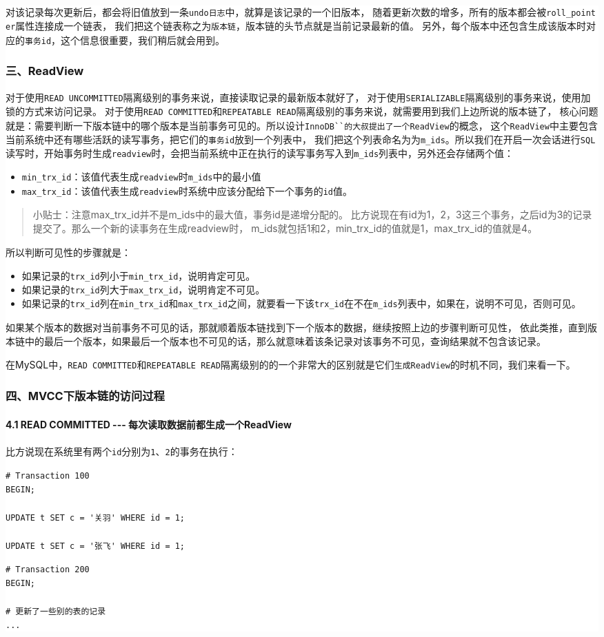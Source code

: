 对该记录每次更新后，都会将旧值放到一条`undo日志`中，就算是该记录的一个旧版本，
随着更新次数的增多，所有的版本都会被`roll_pointer`属性连接成一个链表，
我们把这个链表称之为`版本链`，版本链的头节点就是当前记录最新的值。
另外，每个版本中还包含生成该版本时对应的`事务id`，这个信息很重要，我们稍后就会用到。

### 三、ReadView

对于使用`READ UNCOMMITTED`隔离级别的事务来说，直接读取记录的最新版本就好了，
对于使用`SERIALIZABLE`隔离级别的事务来说，使用加锁的方式来访问记录。
对于使用`READ COMMITTED`和`REPEATABLE READ`隔离级别的事务来说，就需要用到我们上边所说的版本链了，
核心问题就是：需要判断一下版本链中的哪个版本是当前事务可见的。所以设计`InnoDB``的大叔提出了一个ReadView`的概念，
这个`ReadView`中主要包含当前系统中还有哪些活跃的读写事务，把它们的`事务id`放到一个列表中，
我们把这个列表命名为为`m_ids`。所以我们在开启一次会话进行`SQL`读写时，开始事务时生成`readview`时，会把当前系统中正在执行的读写事务写入到`m_ids`列表中，另外还会存储两个值：

- `min_trx_id`：该值代表生成`readview`时`m_ids`中的最小值
- `max_trx_id`：该值代表生成`readview`时系统中应该分配给下一个事务的`id`值。

>小贴士：注意max_trx_id并不是m_ids中的最大值，事务id是递增分配的。
>比方说现在有id为1，2，3这三个事务，之后id为3的记录提交了。那么一个新的读事务在生成readview时，
>m_ids就包括1和2，min_trx_id的值就是1，max_trx_id的值就是4。

所以判断可见性的步骤就是：

- 如果记录的`trx_id`列小于`min_trx_id`，说明肯定可见。
- 如果记录的`trx_id`列大于`max_trx_id`，说明肯定不可见。
- 如果记录的`trx_id`列在`min_trx_id`和`max_trx_id`之间，就要看一下该`trx_id`在不在`m_ids`列表中，如果在，说明不可见，否则可见。

如果某个版本的数据对当前事务不可见的话，那就顺着版本链找到下一个版本的数据，继续按照上边的步骤判断可见性，
依此类推，直到版本链中的最后一个版本，如果最后一个版本也不可见的话，那么就意味着该条记录对该事务不可见，查询结果就不包含该记录。

在MySQL中，`READ COMMITTED`和`REPEATABLE READ`隔离级别的的一个非常大的区别就是它们`生成ReadView`的时机不同，我们来看一下。

### 四、MVCC下版本链的访问过程

#### 4.1 READ COMMITTED --- 每次读取数据前都生成一个ReadView

比方说现在系统里有两个`id`分别为`1`、`2`的事务在执行：

```mysql
# Transaction 100
BEGIN;

UPDATE t SET c = '关羽' WHERE id = 1;

UPDATE t SET c = '张飞' WHERE id = 1;
```

```mysql
# Transaction 200
BEGIN;

# 更新了一些别的表的记录
...

```
